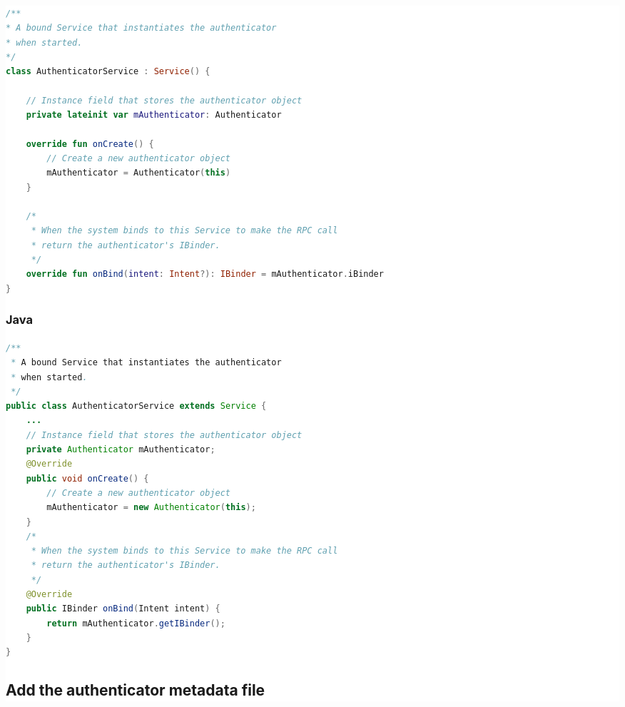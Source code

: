 ```kotlin
/**
* A bound Service that instantiates the authenticator
* when started.
*/
class AuthenticatorService : Service() {

    // Instance field that stores the authenticator object
    private lateinit var mAuthenticator: Authenticator

    override fun onCreate() {
        // Create a new authenticator object
        mAuthenticator = Authenticator(this)
    }

    /*
     * When the system binds to this Service to make the RPC call
     * return the authenticator's IBinder.
     */
    override fun onBind(intent: Intent?): IBinder = mAuthenticator.iBinder
}
```

### Java

```java
/**
 * A bound Service that instantiates the authenticator
 * when started.
 */
public class AuthenticatorService extends Service {
    ...
    // Instance field that stores the authenticator object
    private Authenticator mAuthenticator;
    @Override
    public void onCreate() {
        // Create a new authenticator object
        mAuthenticator = new Authenticator(this);
    }
    /*
     * When the system binds to this Service to make the RPC call
     * return the authenticator's IBinder.
     */
    @Override
    public IBinder onBind(Intent intent) {
        return mAuthenticator.getIBinder();
    }
}
```

Add the authenticator metadata file
-----------------------------------
